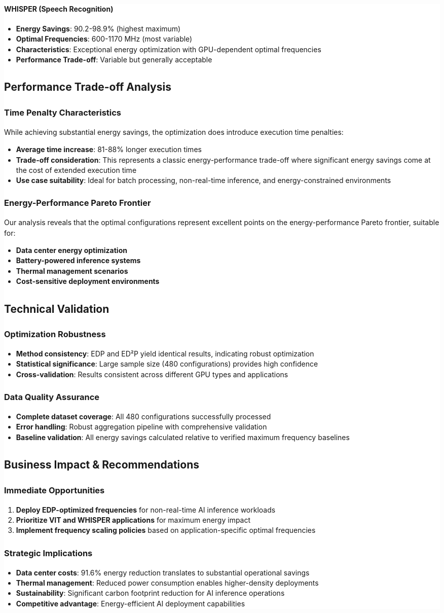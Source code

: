 #### WHISPER (Speech Recognition)
- **Energy Savings**: 90.2-98.9% (highest maximum)
- **Optimal Frequencies**: 600-1170 MHz (most variable)
- **Characteristics**: Exceptional energy optimization with GPU-dependent optimal frequencies
- **Performance Trade-off**: Variable but generally acceptable

## Performance Trade-off Analysis

### Time Penalty Characteristics
While achieving substantial energy savings, the optimization does introduce execution time penalties:

- **Average time increase**: 81-88% longer execution times
- **Trade-off consideration**: This represents a classic energy-performance trade-off where significant energy savings come at the cost of extended execution time
- **Use case suitability**: Ideal for batch processing, non-real-time inference, and energy-constrained environments

### Energy-Performance Pareto Frontier
Our analysis reveals that the optimal configurations represent excellent points on the energy-performance Pareto frontier, suitable for:
- **Data center energy optimization**
- **Battery-powered inference systems**
- **Thermal management scenarios**
- **Cost-sensitive deployment environments**

## Technical Validation

### Optimization Robustness
- **Method consistency**: EDP and ED²P yield identical results, indicating robust optimization
- **Statistical significance**: Large sample size (480 configurations) provides high confidence
- **Cross-validation**: Results consistent across different GPU types and applications

### Data Quality Assurance
- **Complete dataset coverage**: All 480 configurations successfully processed
- **Error handling**: Robust aggregation pipeline with comprehensive validation
- **Baseline validation**: All energy savings calculated relative to verified maximum frequency baselines

## Business Impact & Recommendations

### Immediate Opportunities
1. **Deploy EDP-optimized frequencies** for non-real-time AI inference workloads
2. **Prioritize VIT and WHISPER applications** for maximum energy impact
3. **Implement frequency scaling policies** based on application-specific optimal frequencies

### Strategic Implications
- **Data center costs**: 91.6% energy reduction translates to substantial operational savings
- **Thermal management**: Reduced power consumption enables higher-density deployments
- **Sustainability**: Significant carbon footprint reduction for AI inference operations
- **Competitive advantage**: Energy-efficient AI deployment capabilities
